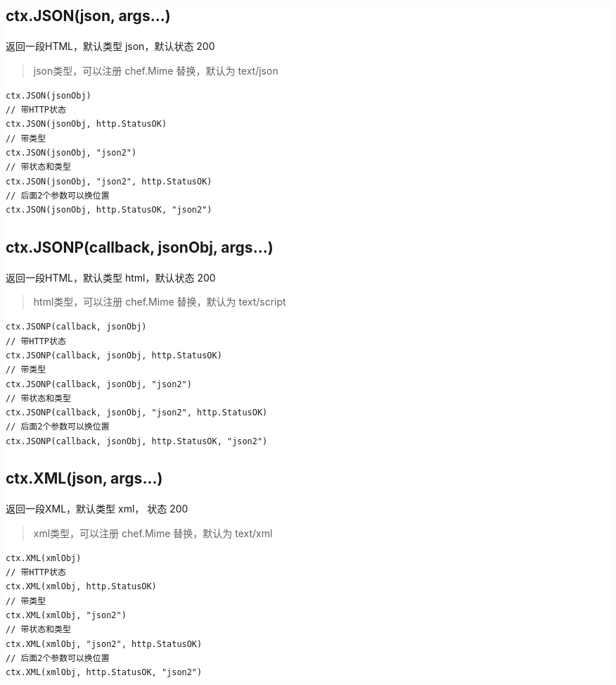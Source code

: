 

## ctx.JSON(json, args...) 

返回一段HTML，默认类型 json，默认状态 200

> json类型，可以注册 chef.Mime 替换，默认为 text/json

```golang
ctx.JSON(jsonObj)
// 带HTTP状态
ctx.JSON(jsonObj, http.StatusOK)
// 带类型
ctx.JSON(jsonObj, "json2")
// 带状态和类型
ctx.JSON(jsonObj, "json2", http.StatusOK)
// 后面2个参数可以换位置
ctx.JSON(jsonObj, http.StatusOK, "json2")
```



## ctx.JSONP(callback, jsonObj, args...) 

返回一段HTML，默认类型 html，默认状态 200

> html类型，可以注册 chef.Mime 替换，默认为 text/script

```golang
ctx.JSONP(callback, jsonObj)
// 带HTTP状态
ctx.JSONP(callback, jsonObj, http.StatusOK)
// 带类型
ctx.JSONP(callback, jsonObj, "json2")
// 带状态和类型
ctx.JSONP(callback, jsonObj, "json2", http.StatusOK)
// 后面2个参数可以换位置
ctx.JSONP(callback, jsonObj, http.StatusOK, "json2")
```




## ctx.XML(json, args...) 

返回一段XML，默认类型 xml， 状态 200

> xml类型，可以注册 chef.Mime 替换，默认为 text/xml

```golang
ctx.XML(xmlObj)
// 带HTTP状态
ctx.XML(xmlObj, http.StatusOK)
// 带类型
ctx.XML(xmlObj, "json2")
// 带状态和类型
ctx.XML(xmlObj, "json2", http.StatusOK)
// 后面2个参数可以换位置
ctx.XML(xmlObj, http.StatusOK, "json2")
```
